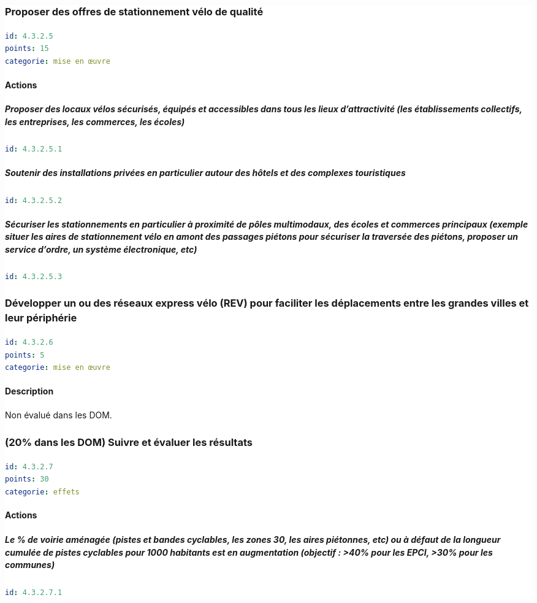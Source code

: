 
### Proposer des offres de stationnement vélo de qualité
```yaml
id: 4.3.2.5
points: 15
categorie: mise en œuvre
```
#### Actions
##### Proposer des locaux vélos sécurisés, équipés et accessibles dans tous les lieux d’attractivité (les établissements collectifs, les entreprises, les commerces, les écoles)
```yaml
id: 4.3.2.5.1
```

##### Soutenir des installations privées en particulier autour des hôtels et des complexes touristiques
```yaml
id: 4.3.2.5.2
```

##### Sécuriser les stationnements en particulier à proximité de pôles multimodaux, des écoles et commerces principaux (exemple situer les aires de stationnement vélo en amont des passages piétons pour sécuriser la traversée des piétons, proposer un service d’ordre, un système électronique, etc)
```yaml
id: 4.3.2.5.3
```


### Développer un ou des réseaux express vélo (REV) pour faciliter les déplacements entre les grandes villes et leur périphérie
```yaml
id: 4.3.2.6
points: 5
categorie: mise en œuvre
```
#### Description
Non évalué dans les DOM.



### (20% dans les DOM) Suivre et évaluer les résultats
```yaml
id: 4.3.2.7
points: 30
categorie: effets
```
#### Actions
##### Le % de voirie aménagée (pistes et bandes cyclables, les zones 30, les aires piétonnes, etc) ou à défaut de la longueur cumulée de pistes cyclables pour 1000 habitants est en augmentation (objectif : >40% pour les EPCI, >30% pour les communes)
```yaml
id: 4.3.2.7.1
```
